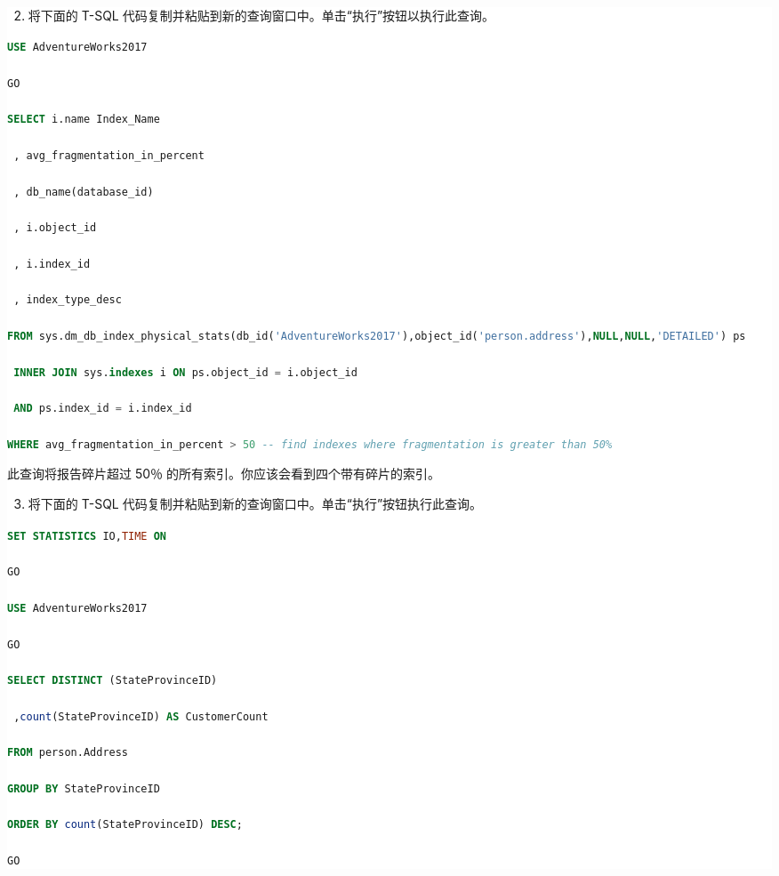 
2. 将下面的 T-SQL 代码复制并粘贴到新的查询窗口中。单击“执行”按钮以执行此查询。 

```sql
USE AdventureWorks2017

GO

SELECT i.name Index_Name

 , avg_fragmentation_in_percent

 , db_name(database_id)

 , i.object_id

 , i.index_id

 , index_type_desc

FROM sys.dm_db_index_physical_stats(db_id('AdventureWorks2017'),object_id('person.address'),NULL,NULL,'DETAILED') ps

 INNER JOIN sys.indexes i ON ps.object_id = i.object_id 

 AND ps.index_id = i.index_id

WHERE avg_fragmentation_in_percent > 50 -- find indexes where fragmentation is greater than 50%
```
 
此查询将报告碎片超过 50％ 的所有索引。你应该会看到四个带有碎片的索引。


3. 将下面的 T-SQL 代码复制并粘贴到新的查询窗口中。单击“执行”按钮执行此查询。 

```sql
SET STATISTICS IO,TIME ON

GO

USE AdventureWorks2017

GO

SELECT DISTINCT (StateProvinceID)

 ,count(StateProvinceID) AS CustomerCount

FROM person.Address

GROUP BY StateProvinceID

ORDER BY count(StateProvinceID) DESC;

GO
```
 